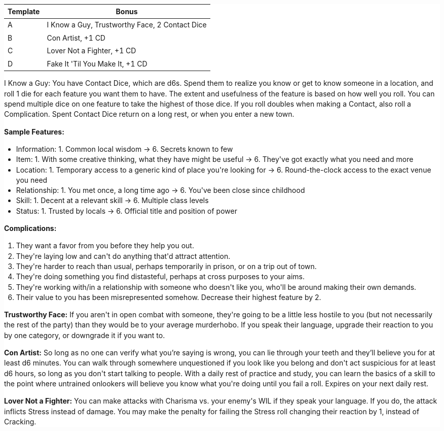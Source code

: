 Template |                       Bonus
---------|------------------------------------------------------
A    | I Know a Guy, Trustworthy Face, 2 Contact Dice
B    | Con Artist, +1 CD
C    | Lover Not a Fighter, +1 CD
D    | Fake It 'Til You Make It, +1 CD

I Know a Guy: You have Contact Dice, which are d6s. Spend them to realize you
know or get to know someone in a location, and roll 1 die for each feature you
want them to have. The extent and usefulness of the feature is based on how well
you roll. You can spend multiple dice on one feature to take the highest of
those dice. If you roll doubles when making a Contact, also roll a
Complication. Spent Contact Dice return on a long rest, or when you enter a new
town.

**Sample Features:**

- Information: 1. Common local wisdom → 6. Secrets known to few
- Item: 1. With some creative thinking, what they have might be useful
  → 6. They've got exactly what you need and more
- Location: 1. Temporary access to a generic kind of place you're looking for
  → 6. Round-the-clock access to the exact venue you need
- Relationship: 1. You met once, a long time ago → 6. You've been close since
  childhood
- Skill: 1. Decent at a relevant skill → 6. Multiple class levels
- Status: 1. Trusted by locals → 6. Official title and position of power

**Complications:**

1. They want a favor from you before they help you out.
2. They're laying low and can't do anything that'd attract attention.
3. They're harder to reach than usual, perhaps temporarily in prison, or on a
   trip out of town.
4. They're doing something you find distasteful, perhaps at cross purposes to
   your aims.
5. They're working with/in a relationship with someone who doesn't like you,
   who'll be around making their own demands.
6. Their value to you has been misrepresented somehow. Decrease their highest
   feature by 2.

**Trustworthy Face:** If you aren't in open combat with someone, they're going
to be a little less hostile to you (but not necessarily the rest of the party)
than they would be to your average murderhobo. If you speak their language,
upgrade their reaction to you by one category, or downgrade it if you want to.

**Con Artist:** So long as no one can verify what you’re saying is wrong, you
can lie through your teeth and they’ll believe you for at least d6 minutes. You
can walk through somewhere unquestioned if you look like you belong and don't
act suspicious for at least d6 hours, so long as you don't start talking to
people. With a daily rest of practice and study, you can learn the basics of a
skill to the point where untrained onlookers will believe you know what you're
doing until you fail a roll. Expires on your next daily rest.

**Lover Not a Fighter:** You can make attacks with Charisma vs. your enemy's WIL
if they speak your language. If you do, the attack inflicts Stress instead of
damage. You may make the penalty for failing the Stress roll changing their
reaction by 1, instead of Cracking.
